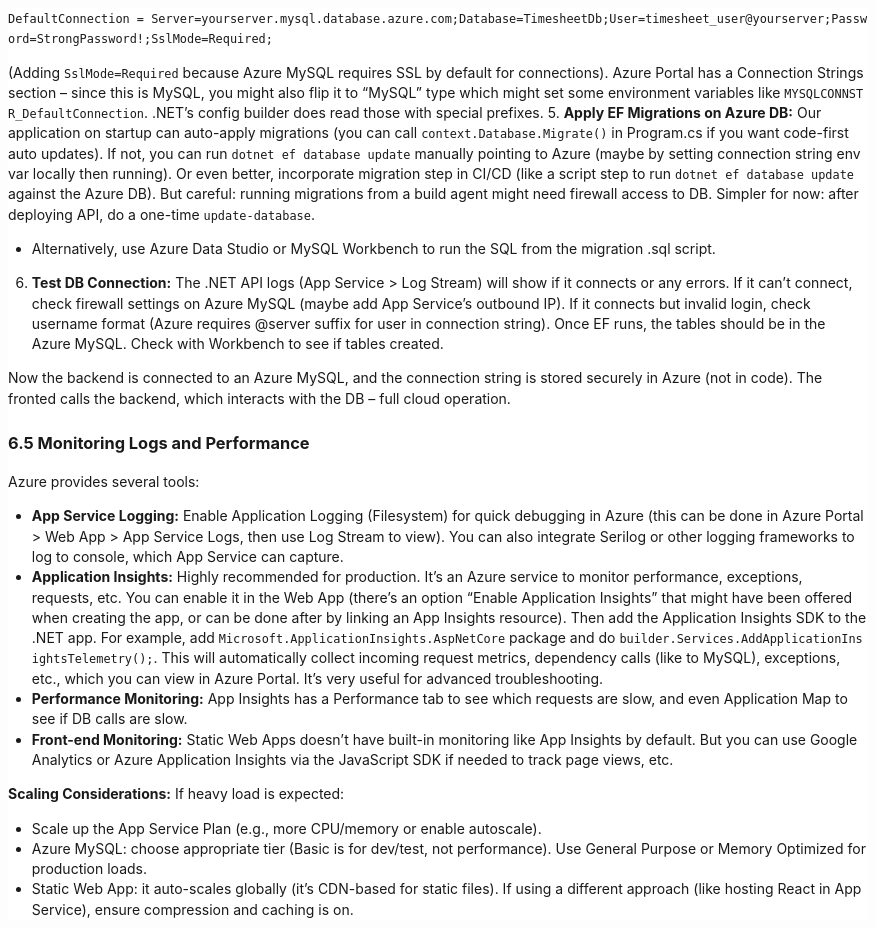    ```
   DefaultConnection = Server=yourserver.mysql.database.azure.com;Database=TimesheetDb;User=timesheet_user@yourserver;Password=StrongPassword!;SslMode=Required;
   ```
   (Adding `SslMode=Required` because Azure MySQL requires SSL by default for connections). Azure Portal has a Connection Strings section – since this is MySQL, you might also flip it to “MySQL” type which might set some environment variables like `MYSQLCONNSTR_DefaultConnection`. .NET’s config builder does read those with special prefixes.
5. **Apply EF Migrations on Azure DB:** Our application on startup can auto-apply migrations (you can call `context.Database.Migrate()` in Program.cs if you want code-first auto updates). If not, you can run `dotnet ef database update` manually pointing to Azure (maybe by setting connection string env var locally then running). Or even better, incorporate migration step in CI/CD (like a script step to run `dotnet ef database update` against the Azure DB). But careful: running migrations from a build agent might need firewall access to DB. Simpler for now: after deploying API, do a one-time `update-database`.
   - Alternatively, use Azure Data Studio or MySQL Workbench to run the SQL from the migration .sql script.
6. **Test DB Connection:** The .NET API logs (App Service > Log Stream) will show if it connects or any errors. If it can’t connect, check firewall settings on Azure MySQL (maybe add App Service’s outbound IP). If it connects but invalid login, check username format (Azure requires @server suffix for user in connection string). Once EF runs, the tables should be in the Azure MySQL. Check with Workbench to see if tables created.

Now the backend is connected to an Azure MySQL, and the connection string is stored securely in Azure (not in code). The fronted calls the backend, which interacts with the DB – full cloud operation.

### **6.5 Monitoring Logs and Performance**

Azure provides several tools:

- **App Service Logging:** Enable Application Logging (Filesystem) for quick debugging in Azure (this can be done in Azure Portal > Web App > App Service Logs, then use Log Stream to view). You can also integrate Serilog or other logging frameworks to log to console, which App Service can capture.
- **Application Insights:** Highly recommended for production. It’s an Azure service to monitor performance, exceptions, requests, etc. You can enable it in the Web App (there’s an option “Enable Application Insights” that might have been offered when creating the app, or can be done after by linking an App Insights resource). Then add the Application Insights SDK to the .NET app. For example, add `Microsoft.ApplicationInsights.AspNetCore` package and do `builder.Services.AddApplicationInsightsTelemetry();`. This will automatically collect incoming request metrics, dependency calls (like to MySQL), exceptions, etc., which you can view in Azure Portal. It’s very useful for advanced troubleshooting.
- **Performance Monitoring:** App Insights has a Performance tab to see which requests are slow, and even Application Map to see if DB calls are slow.
- **Front-end Monitoring:** Static Web Apps doesn’t have built-in monitoring like App Insights by default. But you can use Google Analytics or Azure Application Insights via the JavaScript SDK if needed to track page views, etc.

**Scaling Considerations:** If heavy load is expected:

- Scale up the App Service Plan (e.g., more CPU/memory or enable autoscale).
- Azure MySQL: choose appropriate tier (Basic is for dev/test, not performance). Use General Purpose or Memory Optimized for production loads.
- Static Web App: it auto-scales globally (it’s CDN-based for static files). If using a different approach (like hosting React in App Service), ensure compression and caching is on.
